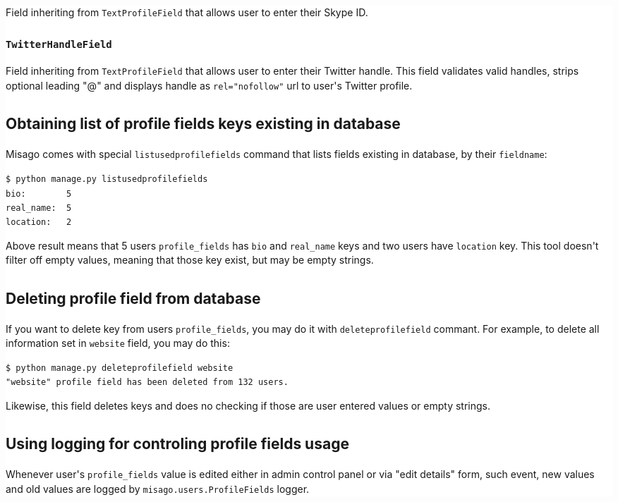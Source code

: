 Field inheriting from `TextProfileField` that allows user to enter their Skype ID.


### `TwitterHandleField`

Field inheriting from `TextProfileField` that allows user to enter their Twitter handle. This field validates valid handles, strips optional leading "@" and displays handle as `rel="nofollow"` url to user's Twitter profile.


## Obtaining list of profile fields keys existing in database

Misago comes with special `listusedprofilefields` command that lists fields existing in database, by their `fieldname`:

```
$ python manage.py listusedprofilefields
bio:        5
real_name:  5
location:   2
```

Above result means that 5 users `profile_fields` has `bio` and `real_name` keys and two users have `location` key. This tool doesn't filter off empty values, meaning that those key exist, but may be empty strings.


## Deleting profile field from database

If you want to delete key from users `profile_fields`, you may do it with `deleteprofilefield` commant. For example, to delete all information set in `website` field, you may do this:

```
$ python manage.py deleteprofilefield website
"website" profile field has been deleted from 132 users.
```

Likewise, this field deletes keys and does no checking if those are user entered values or empty strings.


## Using logging for controling profile fields usage

Whenever user's `profile_fields` value is edited either in admin control panel or via "edit details" form, such event, new values and old values are logged by `misago.users.ProfileFields` logger.